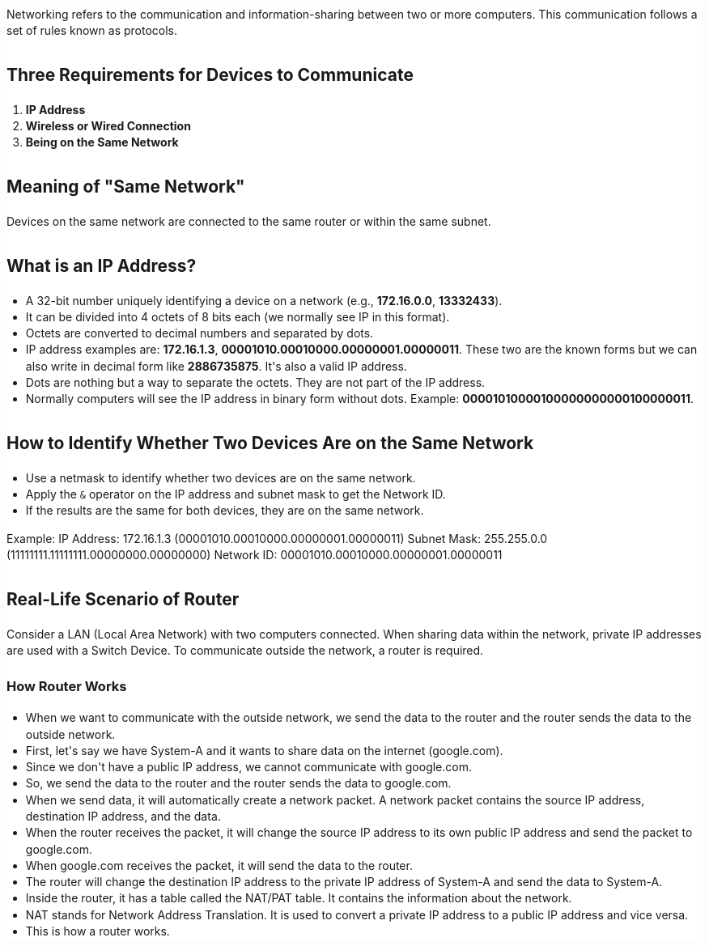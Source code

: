 Networking refers to the communication and information-sharing between two or more computers. This communication follows a set of rules known as protocols.

## Three Requirements for Devices to Communicate

1. **IP Address**
2. **Wireless or Wired Connection**
3. **Being on the Same Network**

## Meaning of "Same Network"

Devices on the same network are connected to the same router or within the same subnet.

## What is an IP Address?

- A 32-bit number uniquely identifying a device on a network (e.g., **172.16.0.0**, **13332433**).
- It can be divided into 4 octets of 8 bits each (we normally see IP in this format).
- Octets are converted to decimal numbers and separated by dots.
- IP address examples are: **172.16.1.3**, **00001010.00010000.00000001.00000011**. These two are the known forms but we can also write in decimal form like **2886735875**. It's also a valid IP address.
- Dots are nothing but a way to separate the octets. They are not part of the IP address.
- Normally computers will see the IP address in binary form without dots. Example: **00001010000100000000000100000011**.

## How to Identify Whether Two Devices Are on the Same Network

- Use a netmask to identify whether two devices are on the same network.
- Apply the `&` operator on the IP address and subnet mask to get the Network ID.
- If the results are the same for both devices, they are on the same network.

Example:
   IP Address: 172.16.1.3 (00001010.00010000.00000001.00000011)
   Subnet Mask: 255.255.0.0 (11111111.11111111.00000000.00000000)
   Network ID: 00001010.00010000.00000001.00000011


## Real-Life Scenario of Router

Consider a LAN (Local Area Network) with two computers connected. When sharing data within the network, private IP addresses are used with a Switch Device. To communicate outside the network, a router is required.

### How Router Works

- When we want to communicate with the outside network, we send the data to the router and the router sends the data to the outside network.
- First, let's say we have System-A and it wants to share data on the internet (google.com).
- Since we don't have a public IP address, we cannot communicate with google.com.
- So, we send the data to the router and the router sends the data to google.com.
- When we send data, it will automatically create a network packet. A network packet contains the source IP address, destination IP address, and the data.
- When the router receives the packet, it will change the source IP address to its own public IP address and send the packet to google.com.
- When google.com receives the packet, it will send the data to the router.
- The router will change the destination IP address to the private IP address of System-A and send the data to System-A.
- Inside the router, it has a table called the NAT/PAT table. It contains the information about the network.
- NAT stands for Network Address Translation. It is used to convert a private IP address to a public IP address and vice versa.
- This is how a router works.
